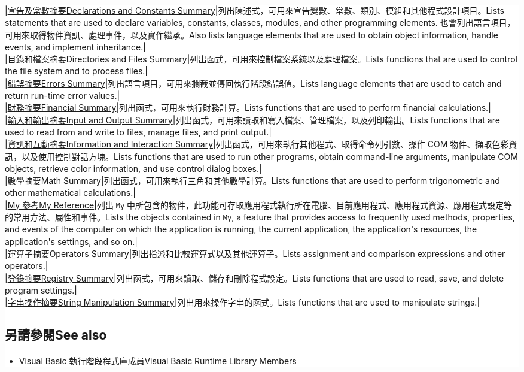 |[<span data-ttu-id="5e4dd-337">宣告及常數摘要</span><span class="sxs-lookup"><span data-stu-id="5e4dd-337">Declarations and Constants Summary</span></span>](declarations-and-constants-summary.md)|<span data-ttu-id="5e4dd-338">列出陳述式，可用來宣告變數、常數、類別、模組和其他程式設計項目。</span><span class="sxs-lookup"><span data-stu-id="5e4dd-338">Lists statements that are used to declare variables, constants, classes, modules, and other programming elements.</span></span> <span data-ttu-id="5e4dd-339">也會列出語言項目，可用來取得物件資訊、處理事件，以及實作繼承。</span><span class="sxs-lookup"><span data-stu-id="5e4dd-339">Also lists language elements that are used to obtain object information, handle events, and implement inheritance.</span></span>|  
|[<span data-ttu-id="5e4dd-340">目錄和檔案摘要</span><span class="sxs-lookup"><span data-stu-id="5e4dd-340">Directories and Files Summary</span></span>](directories-and-files-summary.md)|<span data-ttu-id="5e4dd-341">列出函式，可用來控制檔案系統以及處理檔案。</span><span class="sxs-lookup"><span data-stu-id="5e4dd-341">Lists functions that are used to control the file system and to process files.</span></span>|  
|[<span data-ttu-id="5e4dd-342">錯誤摘要</span><span class="sxs-lookup"><span data-stu-id="5e4dd-342">Errors Summary</span></span>](errors-summary.md)|<span data-ttu-id="5e4dd-343">列出語言項目，可用來攔截並傳回執行階段錯誤值。</span><span class="sxs-lookup"><span data-stu-id="5e4dd-343">Lists language elements that are used to catch and return run-time error values.</span></span>|  
|[<span data-ttu-id="5e4dd-344">財務摘要</span><span class="sxs-lookup"><span data-stu-id="5e4dd-344">Financial Summary</span></span>](financial-summary.md)|<span data-ttu-id="5e4dd-345">列出函式，可用來執行財務計算。</span><span class="sxs-lookup"><span data-stu-id="5e4dd-345">Lists functions that are used to perform financial calculations.</span></span>|  
|[<span data-ttu-id="5e4dd-346">輸入和輸出摘要</span><span class="sxs-lookup"><span data-stu-id="5e4dd-346">Input and Output Summary</span></span>](input-and-output-summary.md)|<span data-ttu-id="5e4dd-347">列出函式，可用來讀取和寫入檔案、管理檔案，以及列印輸出。</span><span class="sxs-lookup"><span data-stu-id="5e4dd-347">Lists functions that are used to read from and write to files, manage files, and print output.</span></span>|  
|[<span data-ttu-id="5e4dd-348">資訊和互動摘要</span><span class="sxs-lookup"><span data-stu-id="5e4dd-348">Information and Interaction Summary</span></span>](information-and-interaction-summary.md)|<span data-ttu-id="5e4dd-349">列出函式，可用來執行其他程式、取得命令列引數、操作 COM 物件、擷取色彩資訊，以及使用控制對話方塊。</span><span class="sxs-lookup"><span data-stu-id="5e4dd-349">Lists functions that are used to run other programs, obtain command-line arguments, manipulate COM objects, retrieve color information, and use control dialog boxes.</span></span>|  
|[<span data-ttu-id="5e4dd-350">數學摘要</span><span class="sxs-lookup"><span data-stu-id="5e4dd-350">Math Summary</span></span>](math-summary.md)|<span data-ttu-id="5e4dd-351">列出函式，可用來執行三角和其他數學計算。</span><span class="sxs-lookup"><span data-stu-id="5e4dd-351">Lists functions that are used to perform trigonometric and other mathematical calculations.</span></span>|  
|[<span data-ttu-id="5e4dd-352">My 參考</span><span class="sxs-lookup"><span data-stu-id="5e4dd-352">My Reference</span></span>](my-reference.md)|<span data-ttu-id="5e4dd-353">列出 `My` 中所包含的物件，此功能可存取應用程式執行所在電腦、目前應用程式、應用程式資源、應用程式設定等的常用方法、屬性和事件。</span><span class="sxs-lookup"><span data-stu-id="5e4dd-353">Lists the objects contained in `My`, a feature that provides access to frequently used methods, properties, and events of the computer on which the application is running, the current application, the application's resources, the application's settings, and so on.</span></span>|  
|[<span data-ttu-id="5e4dd-354">運算子摘要</span><span class="sxs-lookup"><span data-stu-id="5e4dd-354">Operators Summary</span></span>](operators-summary.md)|<span data-ttu-id="5e4dd-355">列出指派和比較運算式以及其他運算子。</span><span class="sxs-lookup"><span data-stu-id="5e4dd-355">Lists assignment and comparison expressions and other operators.</span></span>|  
|[<span data-ttu-id="5e4dd-356">登錄摘要</span><span class="sxs-lookup"><span data-stu-id="5e4dd-356">Registry Summary</span></span>](registry-summary.md)|<span data-ttu-id="5e4dd-357">列出函式，可用來讀取、儲存和刪除程式設定。</span><span class="sxs-lookup"><span data-stu-id="5e4dd-357">Lists functions that are used to read, save, and delete program settings.</span></span>|  
|[<span data-ttu-id="5e4dd-358">字串操作摘要</span><span class="sxs-lookup"><span data-stu-id="5e4dd-358">String Manipulation Summary</span></span>](string-manipulation-summary.md)|<span data-ttu-id="5e4dd-359">列出用來操作字串的函式。</span><span class="sxs-lookup"><span data-stu-id="5e4dd-359">Lists functions that are used to manipulate strings.</span></span>|  

## <a name="see-also"></a><span data-ttu-id="5e4dd-360">另請參閱</span><span class="sxs-lookup"><span data-stu-id="5e4dd-360">See also</span></span>

- [<span data-ttu-id="5e4dd-361">Visual Basic 執行階段程式庫成員</span><span class="sxs-lookup"><span data-stu-id="5e4dd-361">Visual Basic Runtime Library Members</span></span>](../runtime-library-members.md)

